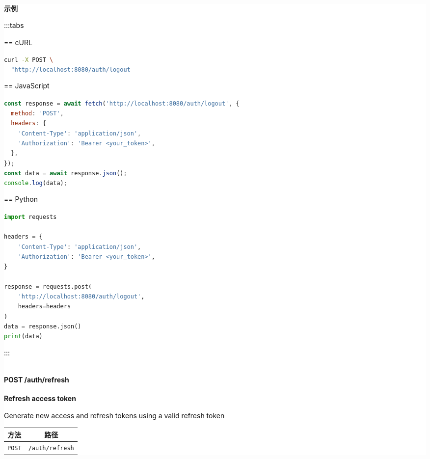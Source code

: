 **示例**

:::tabs

== cURL

```bash
curl -X POST \
  "http://localhost:8080/auth/logout
```

== JavaScript

```javascript
const response = await fetch('http://localhost:8080/auth/logout', {
  method: 'POST',
  headers: {
    'Content-Type': 'application/json',
    'Authorization': 'Bearer <your_token>',
  },
});
const data = await response.json();
console.log(data);
```

== Python

```python
import requests

headers = {
    'Content-Type': 'application/json',
    'Authorization': 'Bearer <your_token>',
}

response = requests.post(
    'http://localhost:8080/auth/logout',
    headers=headers
)
data = response.json()
print(data)
```

:::

---

#### POST /auth/refresh

**Refresh access token**

Generate new access and refresh tokens using a valid refresh token

| 方法 | 路径 |
|---------|--------|
| `POST` | `/auth/refresh` |

